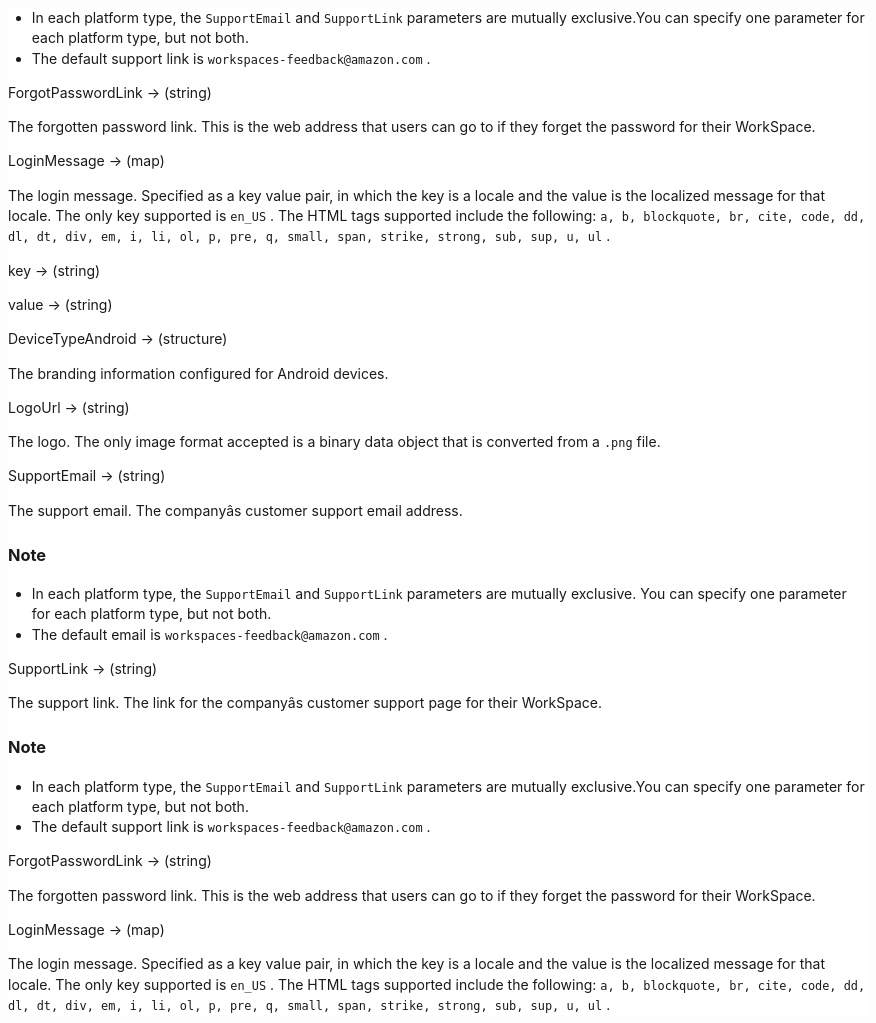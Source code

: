 - In each platform type, the `SupportEmail` and `SupportLink` parameters are mutually exclusive.You can specify one parameter for each platform type, but not both.
- The default support link is `workspaces-feedback@amazon.com` .

ForgotPasswordLink -> (string)

The forgotten password link. This is the web address that users can go to if they forget the password for their WorkSpace.

LoginMessage -> (map)

The login message. Specified as a key value pair, in which the key is a locale and the value is the localized message for that locale. The only key supported is `en_US` . The HTML tags supported include the following: `a, b, blockquote, br, cite, code, dd, dl, dt, div, em, i, li, ol, p, pre, q, small, span, strike, strong, sub, sup, u, ul` .

key -> (string)

value -> (string)

DeviceTypeAndroid -> (structure)

The branding information configured for Android devices.

LogoUrl -> (string)

The logo. The only image format accepted is a binary data object that is converted from a `.png` file.

SupportEmail -> (string)

The support email. The companyâs customer support email address.

### Note

- In each platform type, the `SupportEmail` and `SupportLink` parameters are mutually exclusive. You can specify one parameter for each platform type, but not both.
- The default email is `workspaces-feedback@amazon.com` .

SupportLink -> (string)

The support link. The link for the companyâs customer support page for their WorkSpace.

### Note

- In each platform type, the `SupportEmail` and `SupportLink` parameters are mutually exclusive.You can specify one parameter for each platform type, but not both.
- The default support link is `workspaces-feedback@amazon.com` .

ForgotPasswordLink -> (string)

The forgotten password link. This is the web address that users can go to if they forget the password for their WorkSpace.

LoginMessage -> (map)

The login message. Specified as a key value pair, in which the key is a locale and the value is the localized message for that locale. The only key supported is `en_US` . The HTML tags supported include the following: `a, b, blockquote, br, cite, code, dd, dl, dt, div, em, i, li, ol, p, pre, q, small, span, strike, strong, sub, sup, u, ul` .
